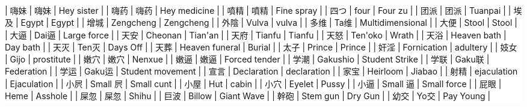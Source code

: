 | 嗨妹   | 嗨妹   | Hey sister  |
| 嗨药   | 嗨药   | Hey medicine  |
| 噴精   | 噴精   | Fine spray  |
| 四つ   | four   | Four zu  |
| 团派   | 团派   | Tuanpai  |
| 埃及   | Egypt   | Egypt  |
| 增城   | Zengcheng   | Zengcheng  |
| 外陰   | Vulva   | vulva  |
| 多维   | Ta维   | Multidimensional  |
| 大便   | Stool   | Stool  |
| 大逼   | Dai逼   | Large force  |
| 天安   | Cheonan   | Tian'an  |
| 天府   | Tianfu   | Tianfu  |
| 天怒   | Ten'oko   | Wrath  |
| 天浴   | Heaven bath   | Day  bath  |
| 天灭   | Ten灭   | Days Off  |
| 天葬   | Heaven funeral   | Burial  |
| 太子   | Prince   | Prince  |
| 奸淫   | Fornication   | adultery  |
| 妓女   | Gijo   | prostitute  |
| 嫩穴   | 嫩穴   | Nenxue  |
| 嫩逼   | 嫩逼   | Forced  tender  |
| 学潮   | Gakushio   | Student Strike  |
| 学联   | Gaku联   | Federation  |
| 学运   | Gaku运   | Student movement  |
| 宣言   | Declaration   | declaration  |
| 家宝   | Heirloom   | Jiabao  |
| 射精   | ejaculation   | Ejaculation  |
| 小屄   | Small 屄   | Small cunt  |
| 小屋   | Hut   | cabin  |
| 小穴   | Eyelet   | Pussy  |
| 小逼   | Small 逼   | Small force  |
| 屁眼   | Heme   | Asshole  |
| 屎忽   | 屎忽   | Shihu  |
| 巨波   | Billow   | Giant Wave  |
| 幹砲   | Stem gun   | Dry  Gun  |
| 幼交   | Yo交   | Pay  Young  |